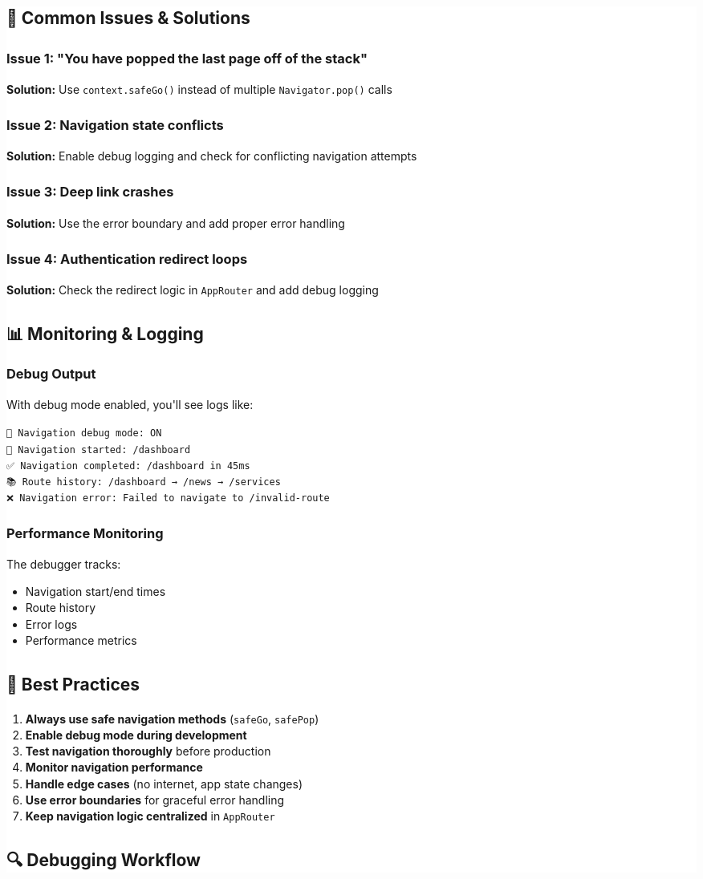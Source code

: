 ## 🐛 Common Issues & Solutions

### Issue 1: "You have popped the last page off of the stack"

**Solution:** Use `context.safeGo()` instead of multiple `Navigator.pop()` calls

### Issue 2: Navigation state conflicts

**Solution:** Enable debug logging and check for conflicting navigation attempts

### Issue 3: Deep link crashes

**Solution:** Use the error boundary and add proper error handling

### Issue 4: Authentication redirect loops

**Solution:** Check the redirect logic in `AppRouter` and add debug logging

## 📊 Monitoring & Logging

### Debug Output

With debug mode enabled, you'll see logs like:

```
🔧 Navigation debug mode: ON
🚀 Navigation started: /dashboard
✅ Navigation completed: /dashboard in 45ms
📚 Route history: /dashboard → /news → /services
❌ Navigation error: Failed to navigate to /invalid-route
```

### Performance Monitoring

The debugger tracks:
- Navigation start/end times
- Route history
- Error logs
- Performance metrics

## 🎯 Best Practices

1. **Always use safe navigation methods** (`safeGo`, `safePop`)
2. **Enable debug mode during development**
3. **Test navigation thoroughly** before production
4. **Monitor navigation performance**
5. **Handle edge cases** (no internet, app state changes)
6. **Use error boundaries** for graceful error handling
7. **Keep navigation logic centralized** in `AppRouter`

## 🔍 Debugging Workflow
